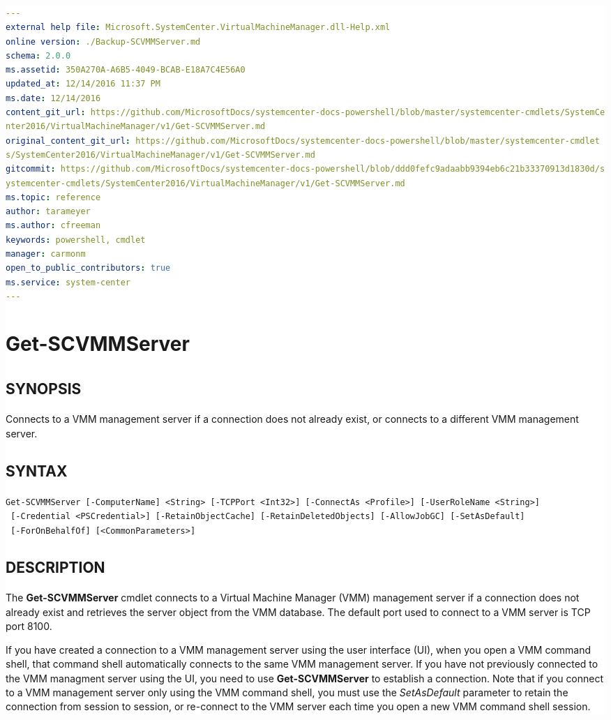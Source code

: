 ```yaml
---
external help file: Microsoft.SystemCenter.VirtualMachineManager.dll-Help.xml
online version: ./Backup-SCVMMServer.md
schema: 2.0.0
ms.assetid: 350A270A-A6B5-4049-BCAB-E18A7C4E56A0
updated_at: 12/14/2016 11:37 PM
ms.date: 12/14/2016
content_git_url: https://github.com/MicrosoftDocs/systemcenter-docs-powershell/blob/master/systemcenter-cmdlets/SystemCenter2016/VirtualMachineManager/v1/Get-SCVMMServer.md
original_content_git_url: https://github.com/MicrosoftDocs/systemcenter-docs-powershell/blob/master/systemcenter-cmdlets/SystemCenter2016/VirtualMachineManager/v1/Get-SCVMMServer.md
gitcommit: https://github.com/MicrosoftDocs/systemcenter-docs-powershell/blob/ddd0fefc9adaabb9394eb6c21b33370913d1830d/systemcenter-cmdlets/SystemCenter2016/VirtualMachineManager/v1/Get-SCVMMServer.md
ms.topic: reference
author: tarameyer
ms.author: cfreeman
keywords: powershell, cmdlet
manager: carmonm
open_to_public_contributors: true
ms.service: system-center
---
```


# Get-SCVMMServer

## SYNOPSIS
Connects to a VMM management server if a connection does not already exist, or connects to a different VMM management server.

## SYNTAX

```
Get-SCVMMServer [-ComputerName] <String> [-TCPPort <Int32>] [-ConnectAs <Profile>] [-UserRoleName <String>]
 [-Credential <PSCredential>] [-RetainObjectCache] [-RetainDeletedObjects] [-AllowJobGC] [-SetAsDefault]
 [-ForOnBehalfOf] [<CommonParameters>]
```

## DESCRIPTION
The **Get-SCVMMServer** cmdlet connects to a Virtual Machine Manager (VMM) management server if a connection does not already exist and retrieves the server object from the VMM database.
The default port used to connect to a VMM server is TCP port 8100.

If you have created a connection to a VMM management server using the user interface (UI), when you open a VMM command shell, that command shell automatically connects to the same VMM management server.
If you have not previously connected to the VMM managment server using the UI, you need to use **Get-SCVMMServer** to establish a connection.
Note that if you connect to a VMM management server only using the VMM command shell, you must use the *SetAsDefault* parameter to retain the connection from session to session, or re-connect to the VMM server each time you open a new VMM command shell session.
